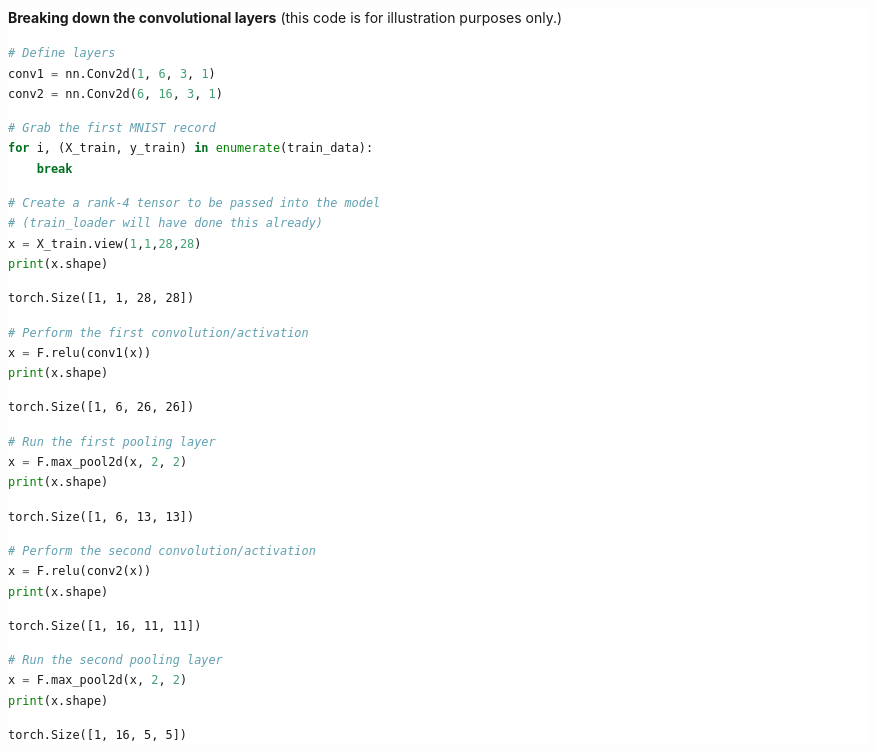 </div>

<div class="alert alert-danger">

<strong>Breaking down the convolutional layers</strong> (this code is
for illustration purposes only.)

</div>

``` python
# Define layers
conv1 = nn.Conv2d(1, 6, 3, 1)
conv2 = nn.Conv2d(6, 16, 3, 1)
```

``` python
# Grab the first MNIST record
for i, (X_train, y_train) in enumerate(train_data):
    break
```

``` python
# Create a rank-4 tensor to be passed into the model
# (train_loader will have done this already)
x = X_train.view(1,1,28,28)
print(x.shape)
```

    torch.Size([1, 1, 28, 28])

``` python
# Perform the first convolution/activation
x = F.relu(conv1(x))
print(x.shape)
```

    torch.Size([1, 6, 26, 26])

``` python
# Run the first pooling layer
x = F.max_pool2d(x, 2, 2)
print(x.shape)
```

    torch.Size([1, 6, 13, 13])

``` python
# Perform the second convolution/activation
x = F.relu(conv2(x))
print(x.shape)
```

    torch.Size([1, 16, 11, 11])

``` python
# Run the second pooling layer
x = F.max_pool2d(x, 2, 2)
print(x.shape)
```

    torch.Size([1, 16, 5, 5])
